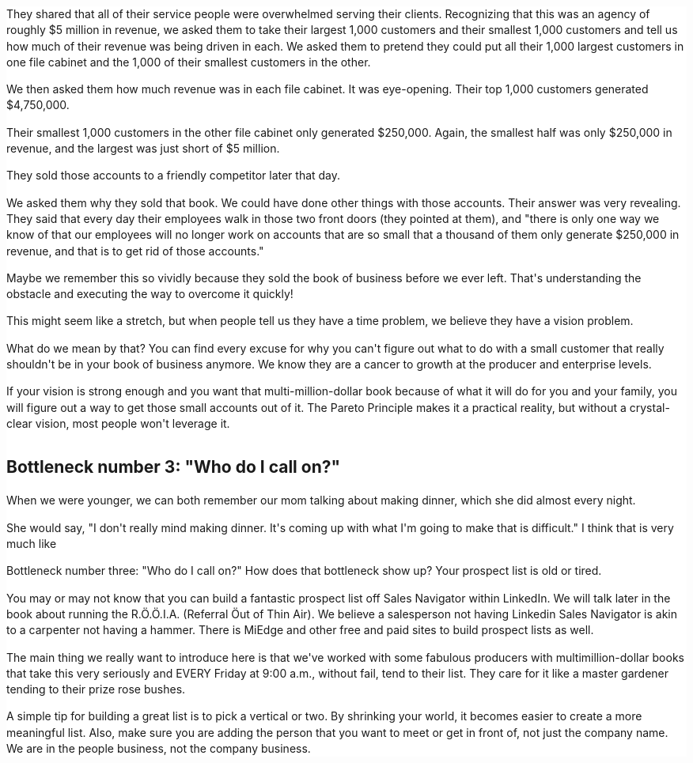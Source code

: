 They shared that all of their service people were overwhelmed serving their clients. Recognizing that this was an agency of roughly $5 million in revenue, we asked them to take their largest 1,000 customers and their smallest 1,000 customers and tell us how much of their revenue was being driven in each. We asked them to pretend they could put all their 1,000 largest customers in one file cabinet and the 1,000 of their smallest customers in the other.

We then asked them how much revenue was in each file cabinet. It was eye-opening. Their top 1,000 customers generated $4,750,000.

Their smallest 1,000 customers in the other file cabinet only generated $250,000. Again, the smallest half was only $250,000 in revenue, and the largest was just short of $5 million.

They sold those accounts to a friendly competitor later that day.

We asked them why they sold that book. We could have done other things with those accounts. Their answer was very revealing. They said that every day their employees walk in those two front doors (they pointed at them), and "there is only one way we know of that our employees will no longer work on accounts that are so small that a thousand of them only generate $250,000 in revenue, and that is to get rid of those accounts."

Maybe we remember this so vividly because they sold the book of business before we ever left. That's understanding the obstacle and executing the way to overcome it quickly!

This might seem like a stretch, but when people tell us they have a time problem, we believe they have a vision problem.

What do we mean by that? You can find every excuse for why you can't figure out what to do with a small customer that really shouldn't be in your book of business anymore. We know they are a cancer to growth at the producer and enterprise levels.

If your vision is strong enough and you want that multi-million-dollar book because of what it will do for you and your family, you will figure out a way to get those small accounts out of it. The Pareto Principle makes it a practical reality, but without a crystal-clear vision, most people won't leverage it.

## Bottleneck number 3: "Who do I call on?"

When we were younger, we can both remember our mom talking about making dinner, which she did almost every night.

She would say, "I don't really mind making dinner. It's coming up with what I'm going to make that is difficult." I think that is very much like

Bottleneck number three: "Who do I call on?" How does that bottleneck show up? Your prospect list is old or tired.

You may or may not know that you can build a fantastic prospect list off Sales Navigator within LinkedIn. We will talk later in the book about running the R.Ö.Ö.I.A. (Referral Öut of Thin Air). We believe a salesperson not having Linkedin Sales Navigator is akin to a carpenter not having a hammer. There is MiEdge and other free and paid sites to build prospect lists as well.

The main thing we really want to introduce here is that we've worked with some fabulous producers with multimillion-dollar books that take this very seriously and EVERY Friday at 9:00 a.m., without fail, tend to their list. They care for it like a master gardener tending to their prize rose bushes.

A simple tip for building a great list is to pick a vertical or two. By shrinking your world, it becomes easier to create a more meaningful list.
Also, make sure you are adding the person that you want to meet or get in front of, not just the company name. We are in the people business, not the company business.
